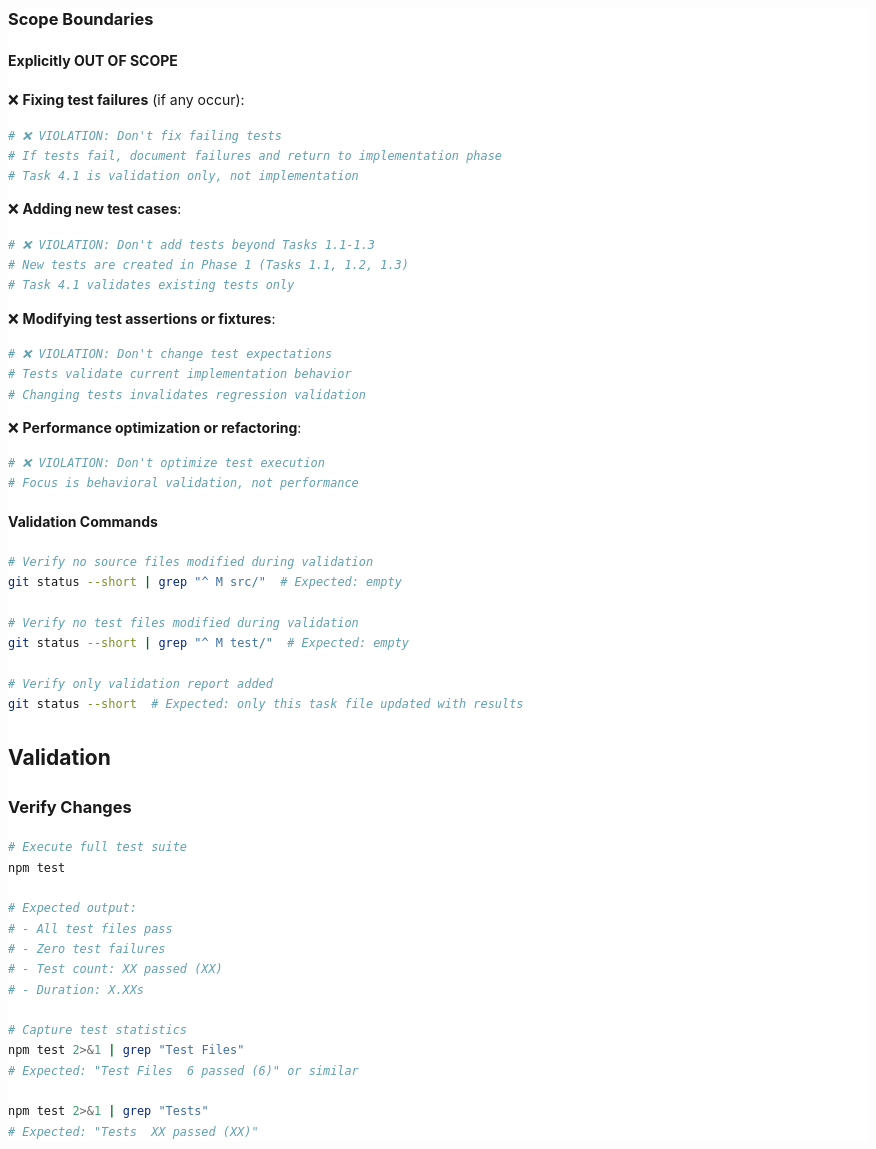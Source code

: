 ### Scope Boundaries

#### Explicitly OUT OF SCOPE

❌ **Fixing test failures** (if any occur):

```bash
# ❌ VIOLATION: Don't fix failing tests
# If tests fail, document failures and return to implementation phase
# Task 4.1 is validation only, not implementation
```

❌ **Adding new test cases**:

```bash
# ❌ VIOLATION: Don't add tests beyond Tasks 1.1-1.3
# New tests are created in Phase 1 (Tasks 1.1, 1.2, 1.3)
# Task 4.1 validates existing tests only
```

❌ **Modifying test assertions or fixtures**:

```bash
# ❌ VIOLATION: Don't change test expectations
# Tests validate current implementation behavior
# Changing tests invalidates regression validation
```

❌ **Performance optimization or refactoring**:

```bash
# ❌ VIOLATION: Don't optimize test execution
# Focus is behavioral validation, not performance
```

#### Validation Commands

```bash
# Verify no source files modified during validation
git status --short | grep "^ M src/"  # Expected: empty

# Verify no test files modified during validation
git status --short | grep "^ M test/"  # Expected: empty

# Verify only validation report added
git status --short  # Expected: only this task file updated with results
```

## Validation

### Verify Changes

```bash
# Execute full test suite
npm test

# Expected output:
# - All test files pass
# - Zero test failures
# - Test count: XX passed (XX)
# - Duration: X.XXs

# Capture test statistics
npm test 2>&1 | grep "Test Files"
# Expected: "Test Files  6 passed (6)" or similar

npm test 2>&1 | grep "Tests"
# Expected: "Tests  XX passed (XX)"
```